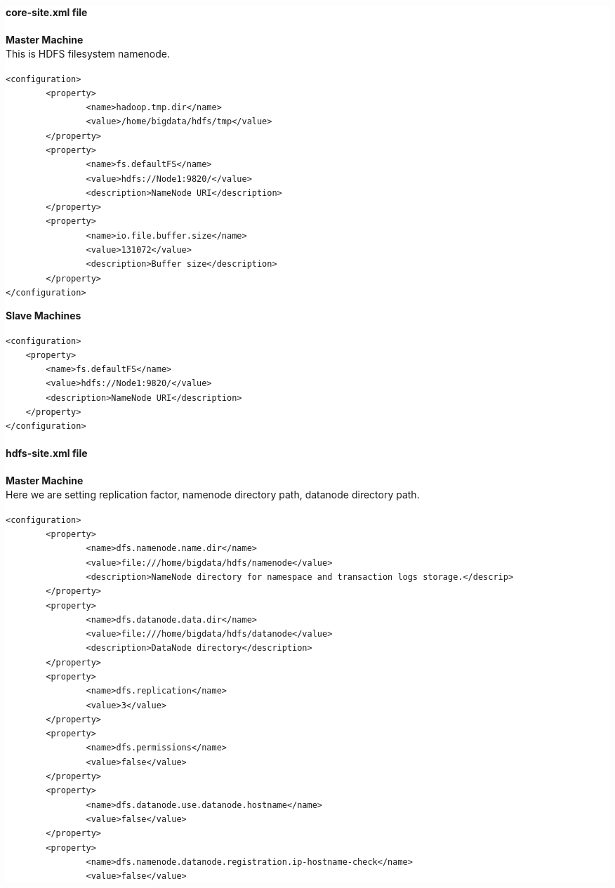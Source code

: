#### core-site.xml file

**Master Machine**  
This is HDFS filesystem namenode.
```
<configuration>
        <property>
                <name>hadoop.tmp.dir</name>
                <value>/home/bigdata/hdfs/tmp</value>
        </property>
        <property>
                <name>fs.defaultFS</name>
                <value>hdfs://Node1:9820/</value>
                <description>NameNode URI</description>
        </property>
        <property>
                <name>io.file.buffer.size</name>
                <value>131072</value>
                <description>Buffer size</description>
        </property>
</configuration>
```

**Slave Machines**
```
<configuration>
	<property>
		<name>fs.defaultFS</name>
		<value>hdfs://Node1:9820/</value>
		<description>NameNode URI</description>
	</property>
</configuration>
```

#### hdfs-site.xml file

**Master Machine**  
Here we are setting replication factor, namenode directory path, datanode directory path.
```
<configuration>
        <property>
                <name>dfs.namenode.name.dir</name>
                <value>file:///home/bigdata/hdfs/namenode</value>
                <description>NameNode directory for namespace and transaction logs storage.</descrip>
        </property>
        <property>
                <name>dfs.datanode.data.dir</name>
                <value>file:///home/bigdata/hdfs/datanode</value>
                <description>DataNode directory</description>
        </property>
        <property>
                <name>dfs.replication</name>
                <value>3</value>
        </property>
        <property>
                <name>dfs.permissions</name>
                <value>false</value>
        </property>
        <property>
                <name>dfs.datanode.use.datanode.hostname</name>
                <value>false</value>
        </property>
        <property>
                <name>dfs.namenode.datanode.registration.ip-hostname-check</name>
                <value>false</value>
```